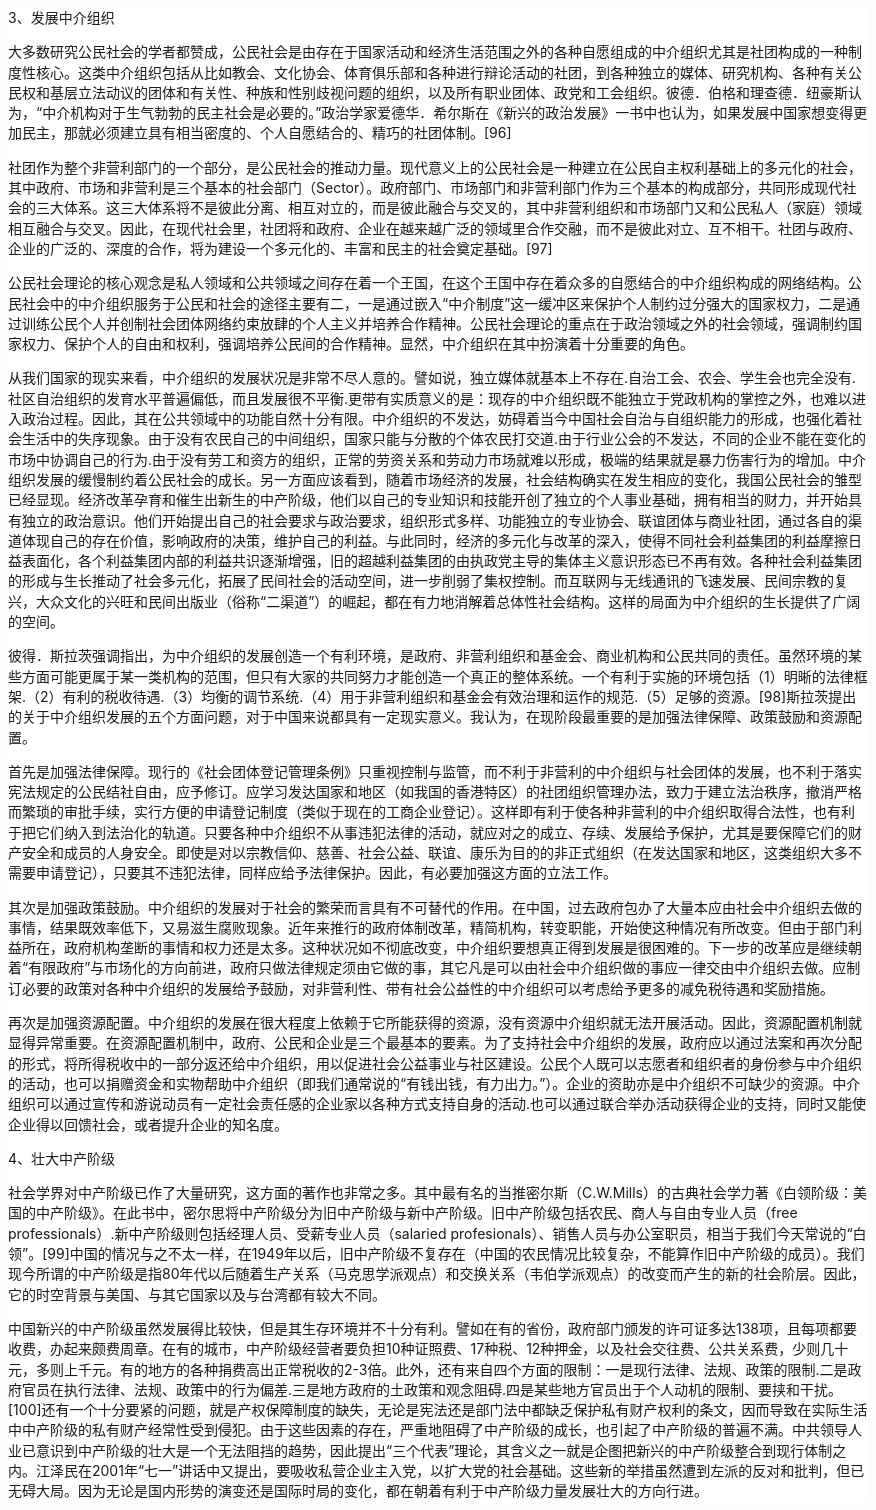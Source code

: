 3、发展中介组织

大多数研究公民社会的学者都赞成，公民社会是由存在于国家活动和经济生活范围之外的各种自愿组成的中介组织尤其是社团构成的一种制度性核心。这类中介组织包括从比如教会、文化协会、体育俱乐部和各种进行辩论活动的社团，到各种独立的媒体、研究机构、各种有关公民权和基层立法动议的团体和有关性、种族和性别歧视问题的组织，以及所有职业团体、政党和工会组织。彼德．伯格和理查德．纽豪斯认为，“中介机构对于生气勃勃的民主社会是必要的。”政治学家爱德华．希尔斯在《新兴的政治发展》一书中也认为，如果发展中国家想变得更加民主，那就必须建立具有相当密度的、个人自愿结合的、精巧的社团体制。[96]

社团作为整个非营利部门的一个部分，是公民社会的推动力量。现代意义上的公民社会是一种建立在公民自主权利基础上的多元化的社会，其中政府、市场和非营利是三个基本的社会部门（Sector）。政府部门、市场部门和非营利部门作为三个基本的构成部分，共同形成现代社会的三大体系。这三大体系将不是彼此分离、相互对立的，而是彼此融合与交叉的，其中非营利组织和市场部门又和公民私人（家庭）领域相互融合与交叉。因此，在现代社会里，社团将和政府、企业在越来越广泛的领域里合作交融，而不是彼此对立、互不相干。社团与政府、企业的广泛的、深度的合作，将为建设一个多元化的、丰富和民主的社会奠定基础。[97]

公民社会理论的核心观念是私人领域和公共领域之间存在着一个王国，在这个王国中存在着众多的自愿结合的中介组织构成的网络结构。公民社会中的中介组织服务于公民和社会的途径主要有二，一是通过嵌入“中介制度”这一缓冲区来保护个人制约过分强大的国家权力，二是通过训练公民个人并创制社会团体网络约束放肆的个人主义并培养合作精神。公民社会理论的重点在于政治领域之外的社会领域，强调制约国家权力、保护个人的自由和权利，强调培养公民间的合作精神。显然，中介组织在其中扮演着十分重要的角色。

从我们国家的现实来看，中介组织的发展状况是非常不尽人意的。譬如说，独立媒体就基本上不存在.自治工会、农会、学生会也完全没有.社区自治组织的发育水平普遍偏低，而且发展很不平衡.更带有实质意义的是：现存的中介组织既不能独立于党政机构的掌控之外，也难以进入政治过程。因此，其在公共领域中的功能自然十分有限。中介组织的不发达，妨碍着当今中国社会自治与自组织能力的形成，也强化着社会生活中的失序现象。由于没有农民自己的中间组织，国家只能与分散的个体农民打交道.由于行业公会的不发达，不同的企业不能在变化的市场中协调自己的行为.由于没有劳工和资方的组织，正常的劳资关系和劳动力市场就难以形成，极端的结果就是暴力伤害行为的增加。中介组织发展的缓慢制约着公民社会的成长。另一方面应该看到，随着市场经济的发展，社会结构确实在发生相应的变化，我国公民社会的雏型已经显现。经济改革孕育和催生出新生的中产阶级，他们以自己的专业知识和技能开创了独立的个人事业基础，拥有相当的财力，并开始具有独立的政治意识。他们开始提出自己的社会要求与政治要求，组织形式多样、功能独立的专业协会、联谊团体与商业社团，通过各自的渠道体现自己的存在价值，影响政府的决策，维护自己的利益。与此同时，经济的多元化与改革的深入，使得不同社会利益集团的利益摩擦日益表面化，各个利益集团内部的利益共识逐渐增强，旧的超越利益集团的由执政党主导的集体主义意识形态已不再有效。各种社会利益集团的形成与生长推动了社会多元化，拓展了民间社会的活动空间，进一步削弱了集权控制。而互联网与无线通讯的飞速发展、民间宗教的复兴，大众文化的兴旺和民间出版业（俗称“二渠道”）的崛起，都在有力地消解着总体性社会结构。这样的局面为中介组织的生长提供了广阔的空间。

彼得．斯拉茨强调指出，为中介组织的发展创造一个有利环境，是政府、非营利组织和基金会、商业机构和公民共同的责任。虽然环境的某些方面可能更属于某一类机构的范围，但只有大家的共同努力才能创造一个真正的整体系统。一个有利于实施的环境包括（1）明晰的法律框架.（2）有利的税收待遇.（3）均衡的调节系统.（4）用于非营利组织和基金会有效治理和运作的规范.（5）足够的资源。[98]斯拉茨提出的关于中介组织发展的五个方面问题，对于中国来说都具有一定现实意义。我认为，在现阶段最重要的是加强法律保障、政策鼓励和资源配置。

首先是加强法律保障。现行的《社会团体登记管理条例》只重视控制与监管，而不利于非营利的中介组织与社会团体的发展，也不利于落实宪法规定的公民结社自由，应予修订。应学习发达国家和地区（如我国的香港特区）的社团组织管理办法，致力于建立法治秩序，撤消严格而繁琐的审批手续，实行方便的申请登记制度（类似于现在的工商企业登记）。这样即有利于使各种非营利的中介组织取得合法性，也有利于把它们纳入到法治化的轨道。只要各种中介组织不从事违犯法律的活动，就应对之的成立、存续、发展给予保护，尤其是要保障它们的财产安全和成员的人身安全。即使是对以宗教信仰、慈善、社会公益、联谊、康乐为目的的非正式组织（在发达国家和地区，这类组织大多不需要申请登记），只要其不违犯法律，同样应给予法律保护。因此，有必要加强这方面的立法工作。

其次是加强政策鼓励。中介组织的发展对于社会的繁荣而言具有不可替代的作用。在中国，过去政府包办了大量本应由社会中介组织去做的事情，结果既效率低下，又易滋生腐败现象。近年来推行的政府体制改革，精简机构，转变职能，开始使这种情况有所改变。但由于部门利益所在，政府机构垄断的事情和权力还是太多。这种状况如不彻底改变，中介组织要想真正得到发展是很困难的。下一步的改革应是继续朝着“有限政府”与市场化的方向前进，政府只做法律规定须由它做的事，其它凡是可以由社会中介组织做的事应一律交由中介组织去做。应制订必要的政策对各种中介组织的发展给予鼓励，对非营利性、带有社会公益性的中介组织可以考虑给予更多的减免税待遇和奖励措施。

再次是加强资源配置。中介组织的发展在很大程度上依赖于它所能获得的资源，没有资源中介组织就无法开展活动。因此，资源配置机制就显得异常重要。在资源配置机制中，政府、公民和企业是三个最基本的要素。为了支持社会中介组织的发展，政府应以通过法案和再次分配的形式，将所得税收中的一部分返还给中介组织，用以促进社会公益事业与社区建设。公民个人既可以志愿者和组织者的身份参与中介组织的活动，也可以捐赠资金和实物帮助中介组织（即我们通常说的“有钱出钱，有力出力。”）。企业的资助亦是中介组织不可缺少的资源。中介组织可以通过宣传和游说动员有一定社会责任感的企业家以各种方式支持自身的活动.也可以通过联合举办活动获得企业的支持，同时又能使企业得以回馈社会，或者提升企业的知名度。

4、壮大中产阶级

社会学界对中产阶级已作了大量研究，这方面的著作也非常之多。其中最有名的当推密尔斯（C.W.Mills）的古典社会学力著《白领阶级：美国的中产阶级》。在此书中，密尔思将中产阶级分为旧中产阶级与新中产阶级。旧中产阶级包括农民、商人与自由专业人员（free professionals）.新中产阶级则包括经理人员、受薪专业人员（salaried profesionals）、销售人员与办公室职员，相当于我们今天常说的“白领”。[99]中国的情况与之不太一样，在1949年以后，旧中产阶级不复存在（中国的农民情况比较复杂，不能算作旧中产阶级的成员）。我们现今所谓的中产阶级是指80年代以后随着生产关系（马克思学派观点）和交换关系（韦伯学派观点）的改变而产生的新的社会阶层。因此，它的时空背景与美国、与其它国家以及与台湾都有较大不同。

中国新兴的中产阶级虽然发展得比较快，但是其生存环境并不十分有利。譬如在有的省份，政府部门颁发的许可证多达138项，且每项都要收费，办起来颇费周章。在有的城市，中产阶级经营者要负担10种证照费、17种税、12种押金，以及社会交往费、公共关系费，少则几十元，多则上千元。有的地方的各种捐费高出正常税收的2-3倍。此外，还有来自四个方面的限制：一是现行法律、法规、政策的限制.二是政府官员在执行法律、法规、政策中的行为偏差.三是地方政府的土政策和观念阻碍.四是某些地方官员出于个人动机的限制、要挟和干扰。[100]还有一个十分要紧的问题，就是产权保障制度的缺失，无论是宪法还是部门法中都缺乏保护私有财产权利的条文，因而导致在实际生活中中产阶级的私有财产经常性受到侵犯。由于这些因素的存在，严重地阻碍了中产阶级的成长，也引起了中产阶级的普遍不满。中共领导人业已意识到中产阶级的壮大是一个无法阻挡的趋势，因此提出“三个代表”理论，其含义之一就是企图把新兴的中产阶级整合到现行体制之内。江泽民在2001年“七一”讲话中又提出，要吸收私营企业主入党，以扩大党的社会基础。这些新的举措虽然遭到左派的反对和批判，但已无碍大局。因为无论是国内形势的演变还是国际时局的变化，都在朝着有利于中产阶级力量发展壮大的方向行进。
